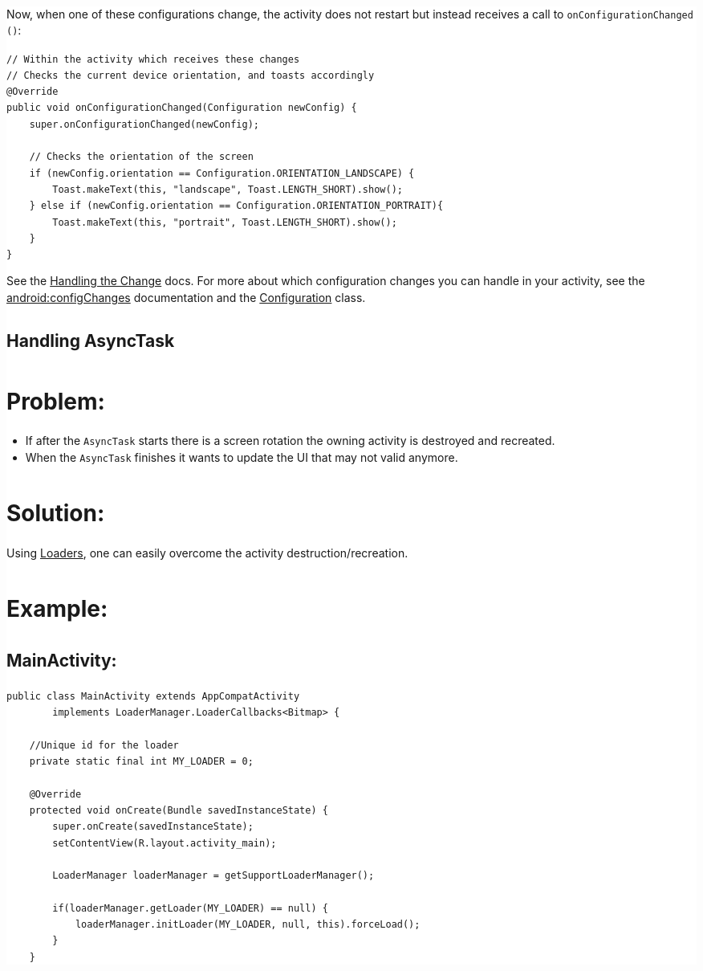 Now, when one of these configurations change, the activity does not restart but instead receives a call to `onConfigurationChanged()`:

    // Within the activity which receives these changes
    // Checks the current device orientation, and toasts accordingly
    @Override
    public void onConfigurationChanged(Configuration newConfig) {
        super.onConfigurationChanged(newConfig);
    
        // Checks the orientation of the screen
        if (newConfig.orientation == Configuration.ORIENTATION_LANDSCAPE) {
            Toast.makeText(this, "landscape", Toast.LENGTH_SHORT).show();
        } else if (newConfig.orientation == Configuration.ORIENTATION_PORTRAIT){
            Toast.makeText(this, "portrait", Toast.LENGTH_SHORT).show();
        }
    }

See the [Handling the Change][1] docs. For more about which configuration changes you can handle in your activity, see the [android:configChanges][2] documentation and the [Configuration][3] class.


  [1]: http://developer.android.com/guide/topics/resources/runtime-changes.html#HandlingTheChange
  [2]: http://developer.android.com/guide/topics/manifest/activity-element.html#config
  [3]: http://developer.android.com/reference/android/content/res/Configuration.html

## Handling AsyncTask
Problem:
======

* If after the `AsyncTask` starts there is a screen rotation the owning activity is destroyed and recreated. 
* When the `AsyncTask` finishes it wants to update the UI that may not valid anymore.

Solution:
========
Using [Loaders][1], one can easily overcome the activity destruction/recreation.

Example:
=======
MainActivity:
-------------

    public class MainActivity extends AppCompatActivity 
            implements LoaderManager.LoaderCallbacks<Bitmap> {
    
        //Unique id for the loader
        private static final int MY_LOADER = 0; 
    
        @Override
        protected void onCreate(Bundle savedInstanceState) {
            super.onCreate(savedInstanceState);
            setContentView(R.layout.activity_main);
    
            LoaderManager loaderManager = getSupportLoaderManager();
    
            if(loaderManager.getLoader(MY_LOADER) == null) {
                loaderManager.initLoader(MY_LOADER, null, this).forceLoad();
            }
        }
    

  [1]: http://stackoverflow.com/questions/12683779/are-oncreate-and-onrestoreinstancestate-mutually-exclusive/14676555#14676555
  [1]: http://developer.android.com/guide/topics/resources/runtime-changes.html#RetainingAnObject
  [1]: https://developer.android.com/guide/components/loaders.html